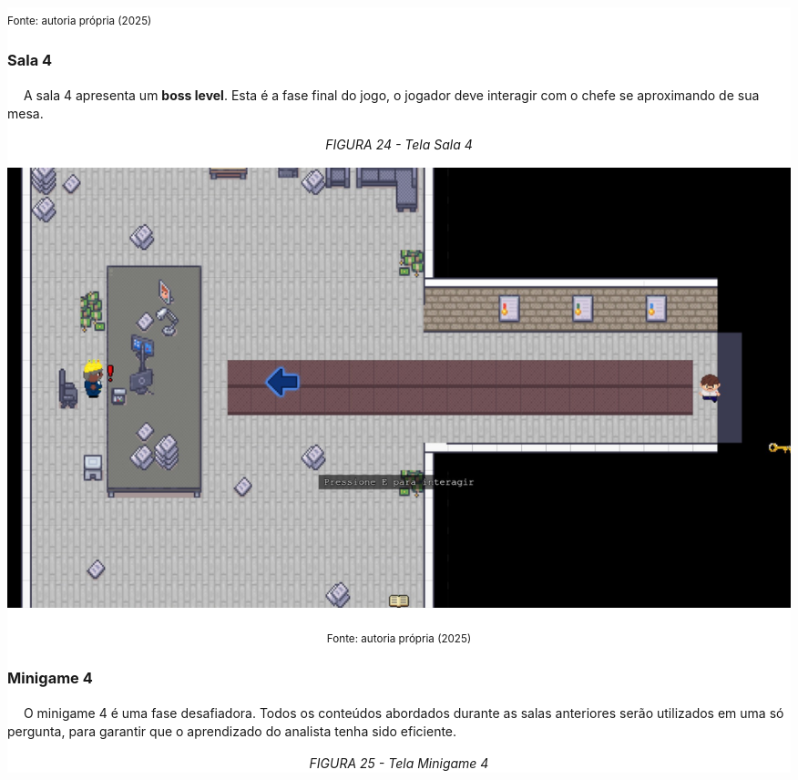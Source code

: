 <sub>Fonte: autoria própria (2025)</sub>

</div>


### Sala 4
&emsp; A sala 4 apresenta um **boss level**. Esta é a fase final do jogo, o jogador deve interagir com o chefe se aproximando de sua mesa.

<div align="center">

*FIGURA 24 - Tela Sala 4* 

![imagem tela sala 4](/assets/imagens_GDD/sala4.png)

<sub>Fonte: autoria própria (2025)</sub>

</div>

### Minigame 4
&emsp; O minigame 4 é uma fase desafiadora. Todos os conteúdos abordados durante as salas anteriores serão utilizados em uma só pergunta, para garantir que o aprendizado do analista tenha sido eficiente.

<div align="center">

*FIGURA 25 - Tela Minigame 4*
